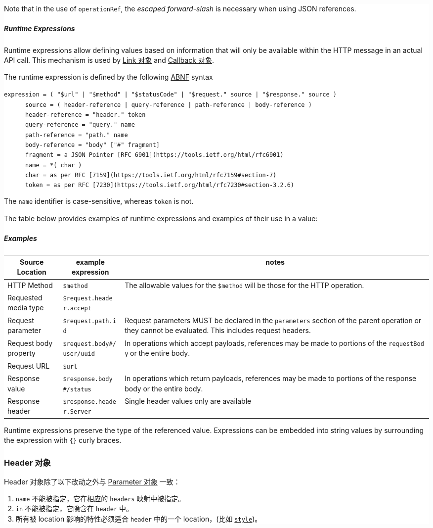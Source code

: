 Note that in the use of `operationRef`, the *escaped forward-slash* is necessary when using JSON references.

##### Runtime Expressions

Runtime expressions allow defining values based on information that will only be available within the HTTP message in an actual API call. This mechanism is used by [Link 对象](https://openapi.apifox.cn/#linkObject) and [Callback 对象](https://openapi.apifox.cn/#callbackObject).

The runtime expression is defined by the following [ABNF](https://tools.ietf.org/html/rfc5234) syntax

```text
expression = ( "$url" | "$method" | "$statusCode" | "$request." source | "$response." source )
      source = ( header-reference | query-reference | path-reference | body-reference )
      header-reference = "header." token
      query-reference = "query." name
      path-reference = "path." name
      body-reference = "body" ["#" fragment]
      fragment = a JSON Pointer [RFC 6901](https://tools.ietf.org/html/rfc6901)
      name = *( char )
      char = as per RFC [7159](https://tools.ietf.org/html/rfc7159#section-7)
      token = as per RFC [7230](https://tools.ietf.org/html/rfc7230#section-3.2.6)
```

The `name` identifier is case-sensitive, whereas `token` is not.

The table below provides examples of runtime expressions and examples of their use in a value:

##### Examples

| Source Location       | example expression         | notes                                                        |
| --------------------- | -------------------------- | ------------------------------------------------------------ |
| HTTP Method           | `$method`                  | The allowable values for the `$method` will be those for the HTTP operation. |
| Requested media type  | `$request.header.accept`   |                                                              |
| Request parameter     | `$request.path.id`         | Request parameters MUST be declared in the `parameters` section of the parent operation or they cannot be evaluated. This includes request headers. |
| Request body property | `$request.body#/user/uuid` | In operations which accept payloads, references may be made to portions of the `requestBody` or the entire body. |
| Request URL           | `$url`                     |                                                              |
| Response value        | `$response.body#/status`   | In operations which return payloads, references may be made to portions of the response body or the entire body. |
| Response header       | `$response.header.Server`  | Single header values only are available                      |

Runtime expressions preserve the type of the referenced value. Expressions can be embedded into string values by surrounding the expression with `{}` curly braces.

### Header 对象

Header 对象除了以下改动之外与 [Parameter 对象](https://openapi.apifox.cn/#parameterObject) 一致：

1. `name` 不能被指定，它在相应的 `headers` 映射中被指定。
2. `in` 不能被指定，它隐含在 `header` 中。
3. 所有被 location 影响的特性必须适合 `header` 中的一个 location，(比如 [`style`](https://openapi.apifox.cn/#parameterStyle))。
